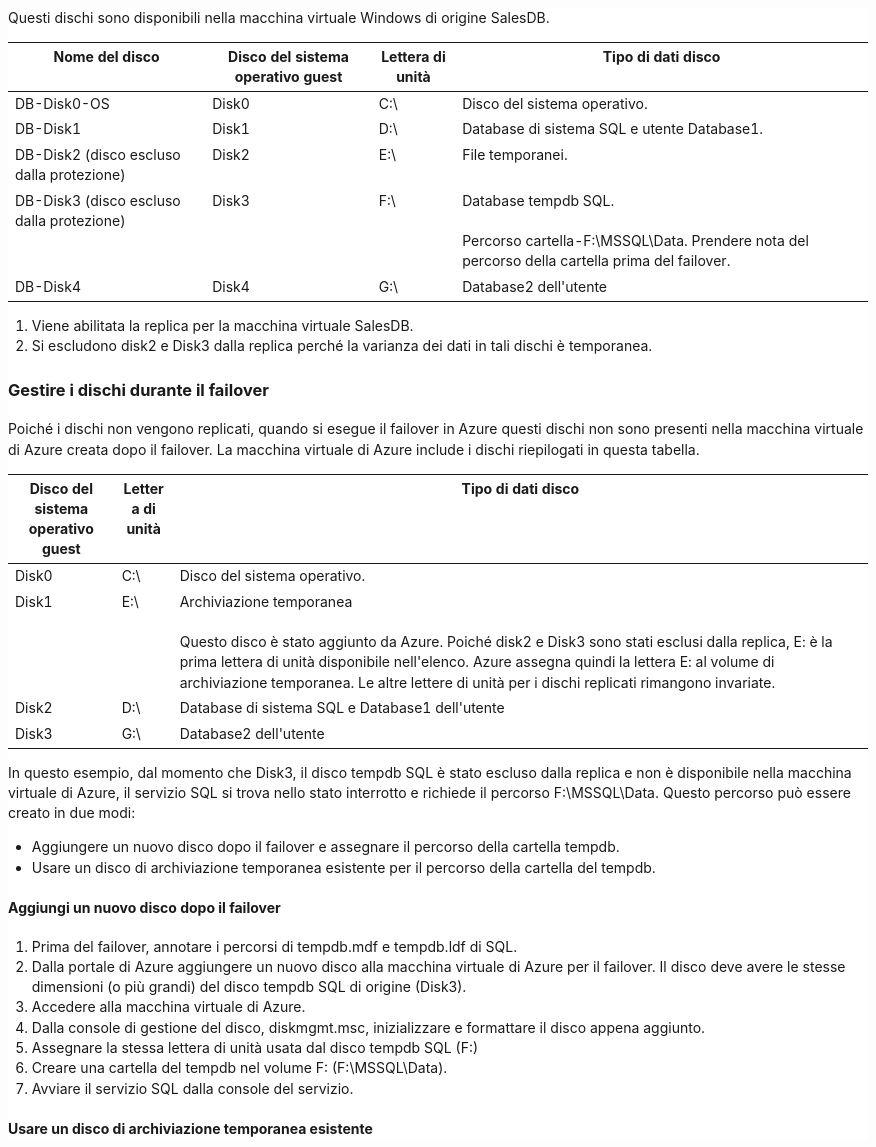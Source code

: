 Questi dischi sono disponibili nella macchina virtuale Windows di origine SalesDB.

**Nome del disco** | **Disco del sistema operativo guest** | **Lettera di unità** | **Tipo di dati disco**
--- | --- | --- | ---
DB-Disk0-OS | Disk0 | C:\ | Disco del sistema operativo.
DB-Disk1| Disk1 | D:\ | Database di sistema SQL e utente Database1.
DB-Disk2 (disco escluso dalla protezione) | Disk2 | E:\ | File temporanei.
DB-Disk3 (disco escluso dalla protezione) | Disk3 | F:\ | Database tempdb SQL.<br/><br/> Percorso cartella-F:\MSSQL\Data\. Prendere nota del percorso della cartella prima del failover.
DB-Disk4 | Disk4 |G:\ | Database2 dell'utente

1. Viene abilitata la replica per la macchina virtuale SalesDB.
2. Si escludono disk2 e Disk3 dalla replica perché la varianza dei dati in tali dischi è temporanea. 


### <a name="handle-disks-during-failover"></a>Gestire i dischi durante il failover

Poiché i dischi non vengono replicati, quando si esegue il failover in Azure questi dischi non sono presenti nella macchina virtuale di Azure creata dopo il failover. La macchina virtuale di Azure include i dischi riepilogati in questa tabella.

**Disco del sistema operativo guest** | **Lettera di unità** | **Tipo di dati disco**
--- | --- | ---
Disk0 | C:\ | Disco del sistema operativo.
Disk1 | E:\ | Archiviazione temporanea<br/><br/>Questo disco è stato aggiunto da Azure. Poiché disk2 e Disk3 sono stati esclusi dalla replica, E: è la prima lettera di unità disponibile nell'elenco. Azure assegna quindi la lettera E: al volume di archiviazione temporanea. Le altre lettere di unità per i dischi replicati rimangono invariate.
Disk2 | D:\ | Database di sistema SQL e Database1 dell'utente
Disk3 | G:\ | Database2 dell'utente

In questo esempio, dal momento che Disk3, il disco tempdb SQL è stato escluso dalla replica e non è disponibile nella macchina virtuale di Azure, il servizio SQL si trova nello stato interrotto e richiede il percorso F:\MSSQL\Data. Questo percorso può essere creato in due modi: 

- Aggiungere un nuovo disco dopo il failover e assegnare il percorso della cartella tempdb.
- Usare un disco di archiviazione temporanea esistente per il percorso della cartella del tempdb.

#### <a name="add-a-new-disk-after-failover"></a>Aggiungi un nuovo disco dopo il failover

1. Prima del failover, annotare i percorsi di tempdb.mdf e tempdb.ldf di SQL.
2. Dalla portale di Azure aggiungere un nuovo disco alla macchina virtuale di Azure per il failover. Il disco deve avere le stesse dimensioni (o più grandi) del disco tempdb SQL di origine (Disk3).
3. Accedere alla macchina virtuale di Azure.
4. Dalla console di gestione del disco, diskmgmt.msc, inizializzare e formattare il disco appena aggiunto.
5. Assegnare la stessa lettera di unità usata dal disco tempdb SQL (F:)
6. Creare una cartella del tempdb nel volume F: (F:\MSSQL\Data).
7. Avviare il servizio SQL dalla console del servizio.

#### <a name="use-an-existing-temporary-storage-disk"></a>Usare un disco di archiviazione temporanea esistente 
